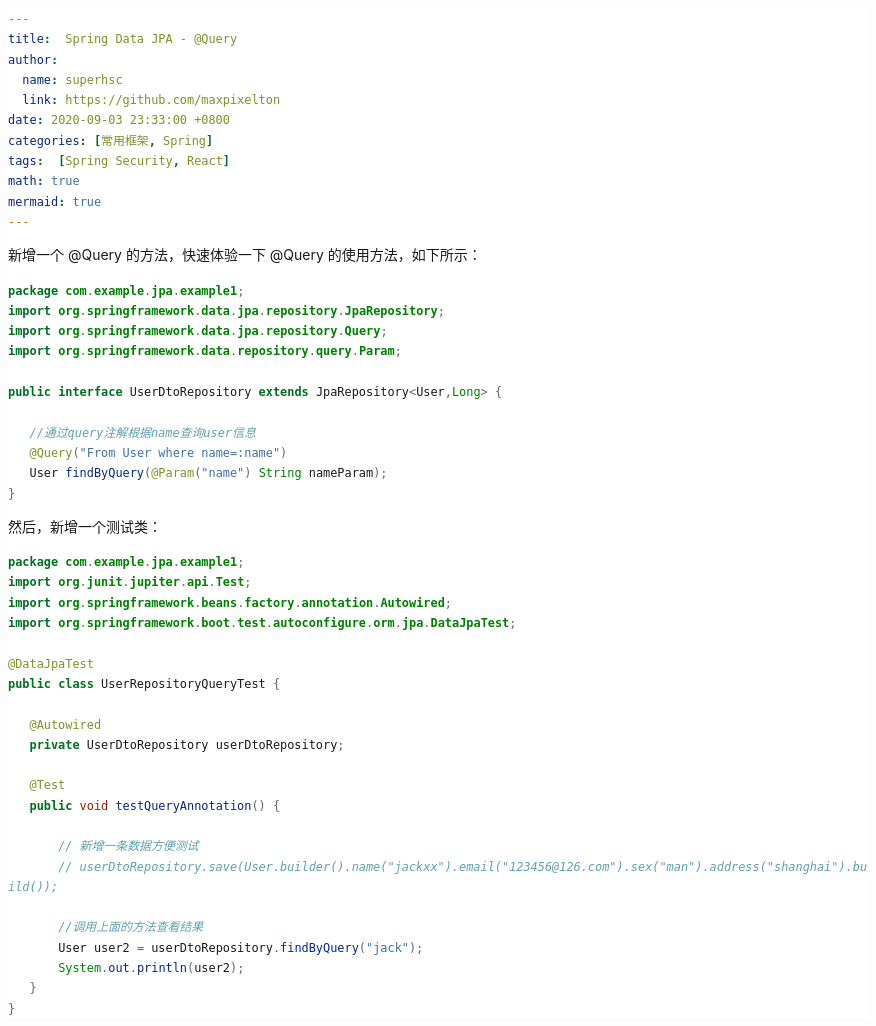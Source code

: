 ```yaml
---
title:  Spring Data JPA - @Query
author:
  name: superhsc
  link: https://github.com/maxpixelton
date: 2020-09-03 23:33:00 +0800
categories: [常用框架, Spring]
tags:  [Spring Security, React]
math: true
mermaid: true
---
```


新增一个 @Query 的方法，快速体验一下 @Query 的使用方法，如下所示：
```java
package com.example.jpa.example1;
import org.springframework.data.jpa.repository.JpaRepository;
import org.springframework.data.jpa.repository.Query;
import org.springframework.data.repository.query.Param;

public interface UserDtoRepository extends JpaRepository<User,Long> {

   //通过query注解根据name查询user信息
   @Query("From User where name=:name")
   User findByQuery(@Param("name") String nameParam);
}
```

然后，新增一个测试类：
```java
package com.example.jpa.example1;
import org.junit.jupiter.api.Test;
import org.springframework.beans.factory.annotation.Autowired;
import org.springframework.boot.test.autoconfigure.orm.jpa.DataJpaTest;

@DataJpaTest
public class UserRepositoryQueryTest {

   @Autowired
   private UserDtoRepository userDtoRepository;

   @Test
   public void testQueryAnnotation() {
       
       // 新增一条数据方便测试
       // userDtoRepository.save(User.builder().name("jackxx").email("123456@126.com").sex("man").address("shanghai").build());
       
       //调用上面的方法查看结果
       User user2 = userDtoRepository.findByQuery("jack");
       System.out.println(user2);
   }
}
```
